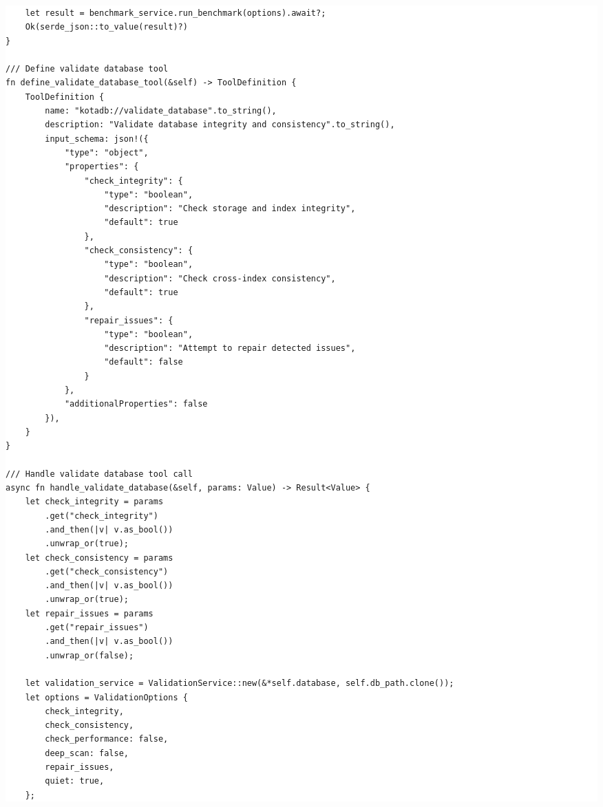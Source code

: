         let result = benchmark_service.run_benchmark(options).await?;
        Ok(serde_json::to_value(result)?)
    }

    /// Define validate database tool
    fn define_validate_database_tool(&self) -> ToolDefinition {
        ToolDefinition {
            name: "kotadb://validate_database".to_string(),
            description: "Validate database integrity and consistency".to_string(),
            input_schema: json!({
                "type": "object",
                "properties": {
                    "check_integrity": {
                        "type": "boolean",
                        "description": "Check storage and index integrity",
                        "default": true
                    },
                    "check_consistency": {
                        "type": "boolean",
                        "description": "Check cross-index consistency",
                        "default": true
                    },
                    "repair_issues": {
                        "type": "boolean",
                        "description": "Attempt to repair detected issues",
                        "default": false
                    }
                },
                "additionalProperties": false
            }),
        }
    }

    /// Handle validate database tool call
    async fn handle_validate_database(&self, params: Value) -> Result<Value> {
        let check_integrity = params
            .get("check_integrity")
            .and_then(|v| v.as_bool())
            .unwrap_or(true);
        let check_consistency = params
            .get("check_consistency")
            .and_then(|v| v.as_bool())
            .unwrap_or(true);
        let repair_issues = params
            .get("repair_issues")
            .and_then(|v| v.as_bool())
            .unwrap_or(false);

        let validation_service = ValidationService::new(&*self.database, self.db_path.clone());
        let options = ValidationOptions {
            check_integrity,
            check_consistency,
            check_performance: false,
            deep_scan: false,
            repair_issues,
            quiet: true,
        };
